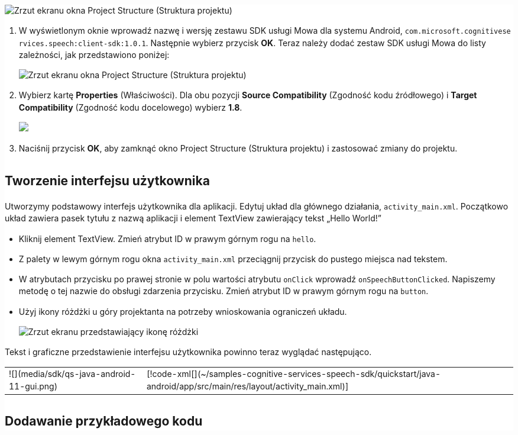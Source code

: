    ![Zrzut ekranu okna Project Structure (Struktura projektu)](media/sdk/qs-java-android-07-add-module-dependency.png)

1. W wyświetlonym oknie wprowadź nazwę i wersję zestawu SDK usługi Mowa dla systemu Android, `com.microsoft.cognitiveservices.speech:client-sdk:1.0.1`. Następnie wybierz przycisk **OK**.
   Teraz należy dodać zestaw SDK usługi Mowa do listy zależności, jak przedstawiono poniżej:

   ![Zrzut ekranu okna Project Structure (Struktura projektu)](media/sdk/qs-java-android-08-dependency-added-1.0.0.png)

1. Wybierz kartę **Properties** (Właściwości). Dla obu pozycji **Source Compatibility** (Zgodność kodu źródłowego) i **Target Compatibility** (Zgodność kodu docelowego) wybierz **1.8**.

   ![](media/sdk/qs-java-android-09-dependency-added.png)

1. Naciśnij przycisk **OK**, aby zamknąć okno Project Structure (Struktura projektu) i zastosować zmiany do projektu.

## <a name="create-user-interface"></a>Tworzenie interfejsu użytkownika

Utworzymy podstawowy interfejs użytkownika dla aplikacji. Edytuj układ dla głównego działania, `activity_main.xml`. Początkowo układ zawiera pasek tytułu z nazwą aplikacji i element TextView zawierający tekst „Hello World!”

* Kliknij element TextView. Zmień atrybut ID w prawym górnym rogu na `hello`.

* Z palety w lewym górnym rogu okna `activity_main.xml` przeciągnij przycisk do pustego miejsca nad tekstem.

* W atrybutach przycisku po prawej stronie w polu wartości atrybutu `onClick` wprowadź `onSpeechButtonClicked`. Napiszemy metodę o tej nazwie do obsługi zdarzenia przycisku.  Zmień atrybut ID w prawym górnym rogu na `button`.

* Użyj ikony różdżki u góry projektanta na potrzeby wnioskowania ograniczeń układu.

  ![Zrzut ekranu przedstawiający ikonę różdżki](media/sdk/qs-java-android-10-infer-layout-constraints.png)

Tekst i graficzne przedstawienie interfejsu użytkownika powinno teraz wyglądać następująco.

<table>
<tr>
<td valign="top">
![](media/sdk/qs-java-android-11-gui.png)
</td>
<td valign="top">
[!code-xml[](~/samples-cognitive-services-speech-sdk/quickstart/java-android/app/src/main/res/layout/activity_main.xml)]
</td>
</tr>
</table>

## <a name="add-sample-code"></a>Dodawanie przykładowego kodu
